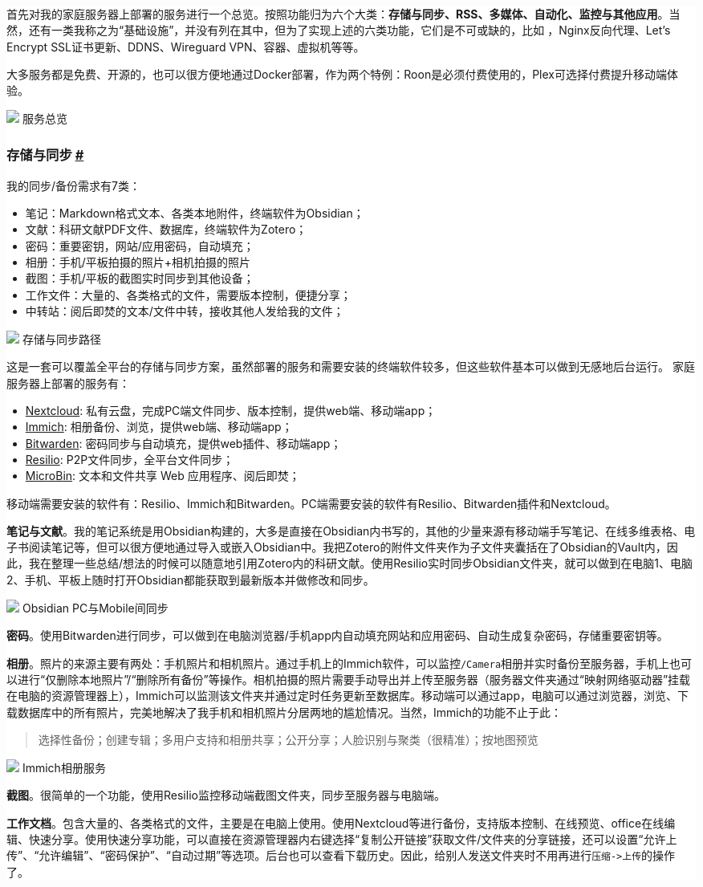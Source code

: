 首先对我的家庭服务器上部署的服务进行一个总览。按照功能归为六个大类：**存储与同步、RSS、多媒体、自动化、监控与其他应用**。当然，还有一类我称之为“基础设施”，并没有列在其中，但为了实现上述的六类功能，它们是不可或缺的，比如 ，Nginx反向代理、Let’s Encrypt SSL证书更新、DDNS、Wireguard VPN、容器、虚拟机等等。

大多服务都是免费、开源的，也可以很方便地通过Docker部署，作为两个特例：Roon是必须付费使用的，Plex可选择付费提升移动端体验。

![](https://img.osnsyc.top/28303n.jpg)
 服务总览

### 存储与同步 [#](#%e5%ad%98%e5%82%a8%e4%b8%8e%e5%90%8c%e6%ad%a5)

我的同步/备份需求有7类：

*   笔记：Markdown格式文本、各类本地附件，终端软件为Obsidian；
*   文献：科研文献PDF文件、数据库，终端软件为Zotero；
*   密码：重要密钥，网站/应用密码，自动填充；
*   相册：手机/平板拍摄的照片+相机拍摄的照片
*   截图：手机/平板的截图实时同步到其他设备；
*   工作文件：大量的、各类格式的文件，需要版本控制，便捷分享；
*   中转站：阅后即焚的文本/文件中转，接收其他人发给我的文件；

![](https://img.osnsyc.top/gih22o.jpg)
 存储与同步路径

这是一套可以覆盖全平台的存储与同步方案，虽然部署的服务和需要安装的终端软件较多，但这些软件基本可以做到无感地后台运行。 家庭服务器上部署的服务有：

*   [Nextcloud](https://nextcloud.com/): 私有云盘，完成PC端文件同步、版本控制，提供web端、移动端app；
*   [Immich](https://documentation.immich.app/): 相册备份、浏览，提供web端、移动端app；
*   [Bitwarden](https://bitwarden.com/): 密码同步与自动填充，提供web插件、移动端app；
*   [Resilio](https://www.resilio.com/individuals/): P2P文件同步，全平台文件同步；
*   [MicroBin](https://microbin.eu/): 文本和文件共享 Web 应用程序、阅后即焚；

移动端需要安装的软件有：Resilio、Immich和Bitwarden。PC端需要安装的软件有Resilio、Bitwarden插件和Nextcloud。

**笔记与文献**。我的笔记系统是用Obsidian构建的，大多是直接在Obsidian内书写的，其他的少量来源有移动端手写笔记、在线多维表格、电子书阅读笔记等，但可以很方便地通过导入或嵌入Obsidian中。我把Zotero的附件文件夹作为子文件夹囊括在了Obsidian的Vault内，因此，我在整理一些总结/想法的时候可以随意地引用Zotero内的科研文献。使用Resilio实时同步Obsidian文件夹，就可以做到在电脑1、电脑2、手机、平板上随时打开Obsidian都能获取到最新版本并做修改和同步。

![](https://img.osnsyc.top/ski22k.gif)
 Obsidian PC与Mobile间同步

**密码**。使用Bitwarden进行同步，可以做到在电脑浏览器/手机app内自动填充网站和应用密码、自动生成复杂密码，存储重要密钥等。

**相册**。照片的来源主要有两处：手机照片和相机照片。通过手机上的Immich软件，可以监控`/Camera`相册并实时备份至服务器，手机上也可以进行“仅删除本地照片”/“删除所有备份”等操作。相机拍摄的照片需要手动导出并上传至服务器（服务器文件夹通过“映射网络驱动器”挂载在电脑的资源管理器上），Immich可以监测该文件夹并通过定时任务更新至数据库。移动端可以通过app，电脑可以通过浏览器，浏览、下载数据库中的所有照片，完美地解决了我手机和相机照片分居两地的尴尬情况。当然，Immich的功能不止于此：

> 选择性备份；创建专辑；多用户支持和相册共享；公开分享；人脸识别与聚类（很精准）；按地图预览

![](https://img.osnsyc.top/0rdara.png)
 Immich相册服务

**截图**。很简单的一个功能，使用Resilio监控移动端截图文件夹，同步至服务器与电脑端。

**工作文档**。包含大量的、各类格式的文件，主要是在电脑上使用。使用Nextcloud等进行备份，支持版本控制、在线预览、office在线编辑、快速分享。使用快速分享功能，可以直接在资源管理器内右键选择“复制公开链接”获取文件/文件夹的分享链接，还可以设置“允许上传”、“允许编辑”、“密码保护”、“自动过期”等选项。后台也可以查看下载历史。因此，给别人发送文件夹时不用再进行`压缩->上传`的操作了。
